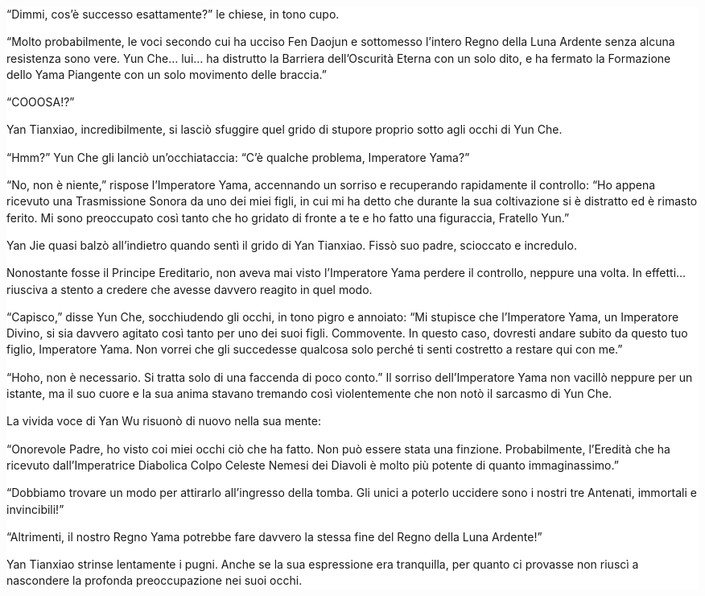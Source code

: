 “Dimmi, cos’è successo esattamente?” le chiese, in tono cupo.


“Molto probabilmente, le voci secondo cui ha ucciso Fen Daojun e sottomesso l’intero Regno della Luna Ardente senza alcuna resistenza sono vere. Yun Che… lui… ha distrutto la Barriera dell’Oscurità Eterna con un solo dito, e ha fermato la Formazione dello Yama Piangente con un solo movimento delle braccia.”


“COOOSA!?”


Yan Tianxiao, incredibilmente, si lasciò sfuggire quel grido di stupore proprio sotto agli occhi di Yun Che.


“Hmm?” Yun Che gli lanciò un’occhiataccia: “C’è qualche problema, Imperatore Yama?”


“No, non è niente,” rispose l’Imperatore Yama, accennando un sorriso e recuperando rapidamente il controllo: “Ho appena ricevuto una Trasmissione Sonora da uno dei miei figli, in cui mi ha detto che durante la sua coltivazione si è distratto ed è rimasto ferito. Mi sono preoccupato così tanto che ho gridato di fronte a te e ho fatto una figuraccia, Fratello Yun.”


Yan Jie quasi balzò all’indietro quando sentì il grido di Yan Tianxiao. Fissò suo padre, scioccato e incredulo.


Nonostante fosse il Principe Ereditario, non aveva mai visto l’Imperatore Yama perdere il controllo, neppure una volta. In effetti… riusciva a stento a credere che avesse davvero reagito in quel modo.


“Capisco,” disse Yun Che, socchiudendo gli occhi, in tono pigro e annoiato: “Mi stupisce che l’Imperatore Yama, un Imperatore Divino, si sia davvero agitato così tanto per uno dei suoi figli. Commovente. In questo caso, dovresti andare subito da questo tuo figlio, Imperatore Yama. Non vorrei che gli succedesse qualcosa solo perché ti senti costretto a restare qui con me.”


“Hoho, non è necessario. Si tratta solo di una faccenda di poco conto.” Il sorriso dell’Imperatore Yama non vacillò neppure per un istante, ma il suo cuore e la sua anima stavano tremando così violentemente che non notò il sarcasmo di Yun Che.


La vivida voce di Yan Wu risuonò di nuovo nella sua mente:


“Onorevole Padre, ho visto coi miei occhi ciò che ha fatto. Non può essere stata una finzione. Probabilmente, l’Eredità che ha ricevuto dall’Imperatrice Diabolica Colpo Celeste Nemesi dei Diavoli è molto più potente di quanto immaginassimo.”


“Dobbiamo trovare un modo per attirarlo all’ingresso della tomba. Gli unici a poterlo uccidere sono i nostri tre Antenati, immortali e invincibili!”


“Altrimenti, il nostro Regno Yama potrebbe fare davvero la stessa fine del Regno della Luna Ardente!”


Yan Tianxiao strinse lentamente i pugni. Anche se la sua espressione era tranquilla, per quanto ci provasse non riuscì a nascondere la profonda preoccupazione nei suoi occhi.
